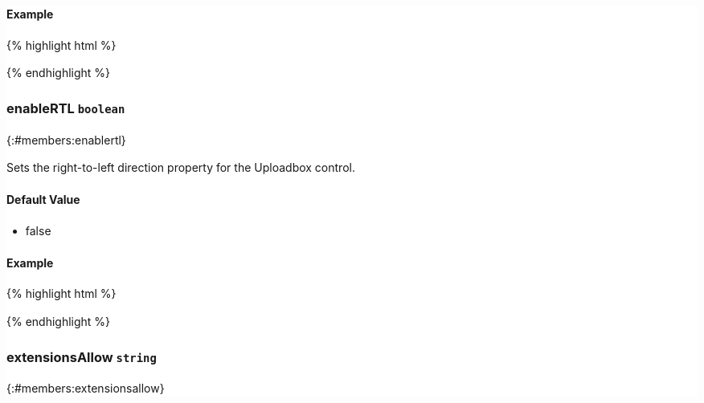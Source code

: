 

#### Example



{% highlight html %}
 
<div id="uploadbox1"></div> 
 
<script>
//Sets the enabled API value during initialization
        $("#uploadbox1").ejUploadbox({ enabled: false });       
</script>{% endhighlight %}







### enableRTL `boolean`
{:#members:enablertl}








Sets the right-to-left direction property for the Uploadbox control.




#### Default Value







* false








#### Example



{% highlight html %}
 
<div id="uploadbox1"></div> 
 
<script>
//Sets the enableRTL API value during initialization
        $("#uploadbox1").ejUploadbox({ enableRTL: true});       
</script> {% endhighlight %}







### extensionsAllow `string`
{:#members:extensionsallow}
